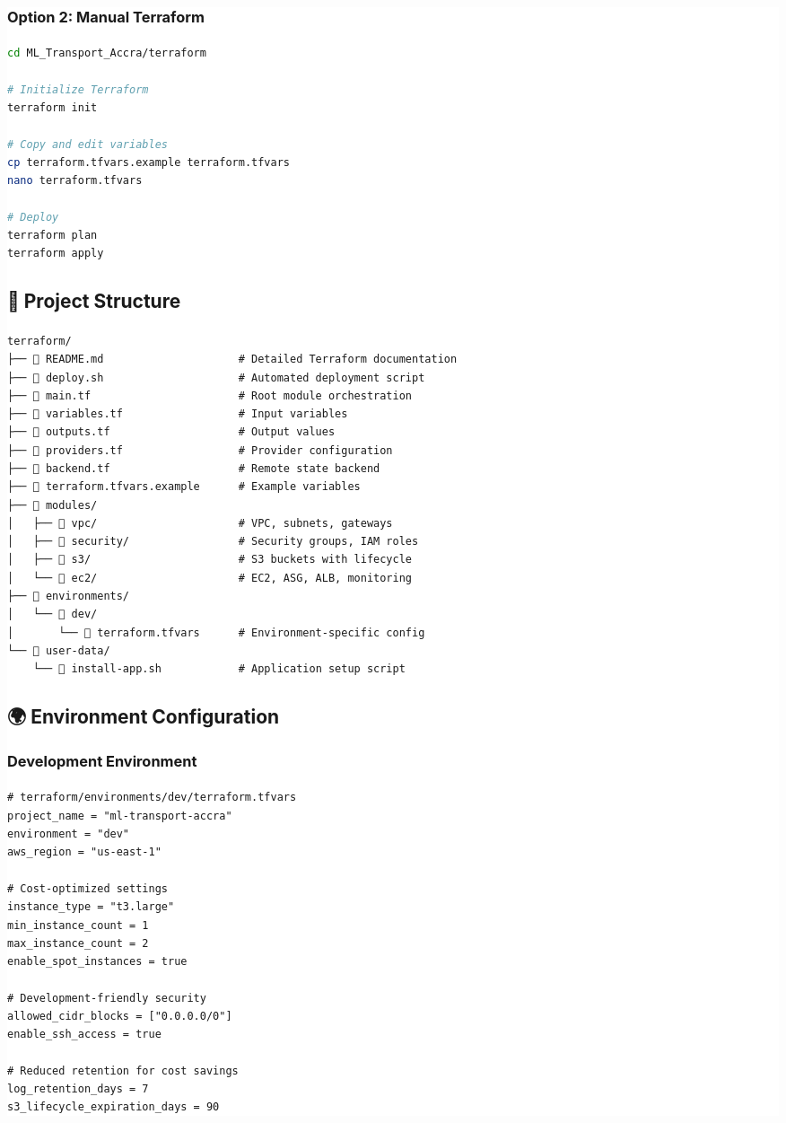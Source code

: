### Option 2: Manual Terraform

```bash
cd ML_Transport_Accra/terraform

# Initialize Terraform
terraform init

# Copy and edit variables
cp terraform.tfvars.example terraform.tfvars
nano terraform.tfvars

# Deploy
terraform plan
terraform apply
```

## 📁 Project Structure

```
terraform/
├── 📄 README.md                     # Detailed Terraform documentation
├── 📄 deploy.sh                     # Automated deployment script
├── 📄 main.tf                       # Root module orchestration
├── 📄 variables.tf                  # Input variables
├── 📄 outputs.tf                    # Output values
├── 📄 providers.tf                  # Provider configuration
├── 📄 backend.tf                    # Remote state backend
├── 📄 terraform.tfvars.example      # Example variables
├── 📁 modules/
│   ├── 📁 vpc/                      # VPC, subnets, gateways
│   ├── 📁 security/                 # Security groups, IAM roles
│   ├── 📁 s3/                       # S3 buckets with lifecycle
│   └── 📁 ec2/                      # EC2, ASG, ALB, monitoring
├── 📁 environments/
│   └── 📁 dev/
│       └── 📄 terraform.tfvars      # Environment-specific config
└── 📁 user-data/
    └── 📄 install-app.sh            # Application setup script
```

## 🌍 Environment Configuration

### Development Environment

```hcl
# terraform/environments/dev/terraform.tfvars
project_name = "ml-transport-accra"
environment = "dev"
aws_region = "us-east-1"

# Cost-optimized settings
instance_type = "t3.large"
min_instance_count = 1
max_instance_count = 2
enable_spot_instances = true

# Development-friendly security
allowed_cidr_blocks = ["0.0.0.0/0"]
enable_ssh_access = true

# Reduced retention for cost savings
log_retention_days = 7
s3_lifecycle_expiration_days = 90
```
